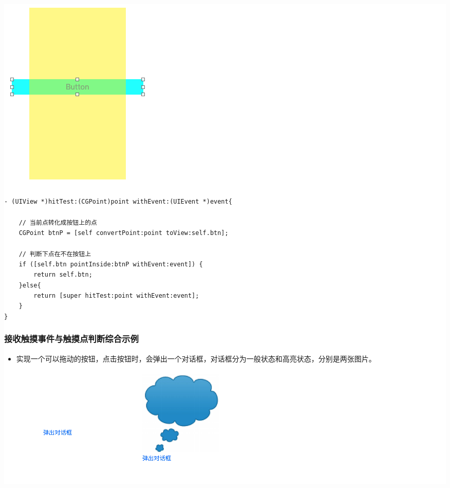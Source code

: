 ![](触摸事件小技巧.png)

```objc
- (UIView *)hitTest:(CGPoint)point withEvent:(UIEvent *)event{

    // 当前点转化成按钮上的点
    CGPoint btnP = [self convertPoint:point toView:self.btn];

    // 判断下点在不在按钮上
    if ([self.btn pointInside:btnP withEvent:event]) {
        return self.btn;
    }else{
        return [super hitTest:point withEvent:event];
    }
}
```

### 接收触摸事件与触摸点判断综合示例
- 实现一个可以拖动的按钮，点击按钮时，会弹出一个对话框，对话框分为一般状态和高亮状态，分别是两张图片。
![](接收触摸事件与触摸点判断综合示例1.png)
![](接收触摸事件与触摸点判断综合示例2.png)